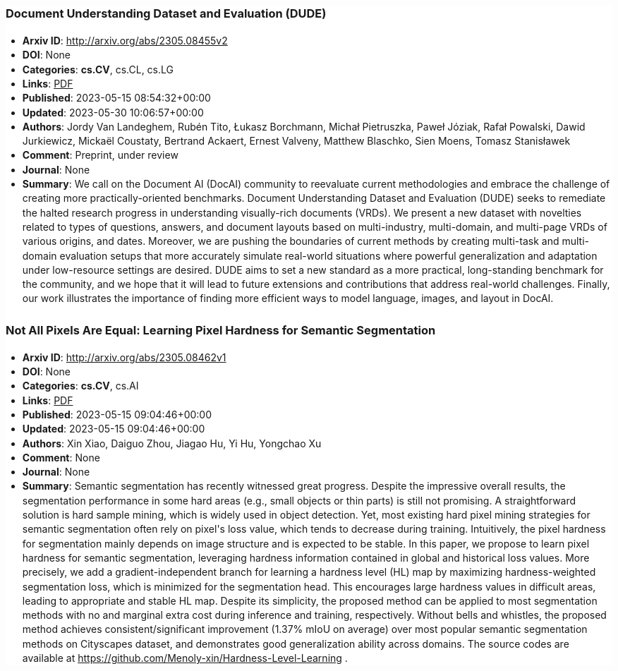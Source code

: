 

### Document Understanding Dataset and Evaluation (DUDE)
- **Arxiv ID**: http://arxiv.org/abs/2305.08455v2
- **DOI**: None
- **Categories**: **cs.CV**, cs.CL, cs.LG
- **Links**: [PDF](http://arxiv.org/pdf/2305.08455v2)
- **Published**: 2023-05-15 08:54:32+00:00
- **Updated**: 2023-05-30 10:06:57+00:00
- **Authors**: Jordy Van Landeghem, Rubén Tito, Łukasz Borchmann, Michał Pietruszka, Paweł Józiak, Rafał Powalski, Dawid Jurkiewicz, Mickaël Coustaty, Bertrand Ackaert, Ernest Valveny, Matthew Blaschko, Sien Moens, Tomasz Stanisławek
- **Comment**: Preprint, under review
- **Journal**: None
- **Summary**: We call on the Document AI (DocAI) community to reevaluate current methodologies and embrace the challenge of creating more practically-oriented benchmarks. Document Understanding Dataset and Evaluation (DUDE) seeks to remediate the halted research progress in understanding visually-rich documents (VRDs). We present a new dataset with novelties related to types of questions, answers, and document layouts based on multi-industry, multi-domain, and multi-page VRDs of various origins, and dates. Moreover, we are pushing the boundaries of current methods by creating multi-task and multi-domain evaluation setups that more accurately simulate real-world situations where powerful generalization and adaptation under low-resource settings are desired. DUDE aims to set a new standard as a more practical, long-standing benchmark for the community, and we hope that it will lead to future extensions and contributions that address real-world challenges. Finally, our work illustrates the importance of finding more efficient ways to model language, images, and layout in DocAI.



### Not All Pixels Are Equal: Learning Pixel Hardness for Semantic Segmentation
- **Arxiv ID**: http://arxiv.org/abs/2305.08462v1
- **DOI**: None
- **Categories**: **cs.CV**, cs.AI
- **Links**: [PDF](http://arxiv.org/pdf/2305.08462v1)
- **Published**: 2023-05-15 09:04:46+00:00
- **Updated**: 2023-05-15 09:04:46+00:00
- **Authors**: Xin Xiao, Daiguo Zhou, Jiagao Hu, Yi Hu, Yongchao Xu
- **Comment**: None
- **Journal**: None
- **Summary**: Semantic segmentation has recently witnessed great progress. Despite the impressive overall results, the segmentation performance in some hard areas (e.g., small objects or thin parts) is still not promising. A straightforward solution is hard sample mining, which is widely used in object detection. Yet, most existing hard pixel mining strategies for semantic segmentation often rely on pixel's loss value, which tends to decrease during training. Intuitively, the pixel hardness for segmentation mainly depends on image structure and is expected to be stable. In this paper, we propose to learn pixel hardness for semantic segmentation, leveraging hardness information contained in global and historical loss values. More precisely, we add a gradient-independent branch for learning a hardness level (HL) map by maximizing hardness-weighted segmentation loss, which is minimized for the segmentation head. This encourages large hardness values in difficult areas, leading to appropriate and stable HL map. Despite its simplicity, the proposed method can be applied to most segmentation methods with no and marginal extra cost during inference and training, respectively. Without bells and whistles, the proposed method achieves consistent/significant improvement (1.37% mIoU on average) over most popular semantic segmentation methods on Cityscapes dataset, and demonstrates good generalization ability across domains. The source codes are available at https://github.com/Menoly-xin/Hardness-Level-Learning .
